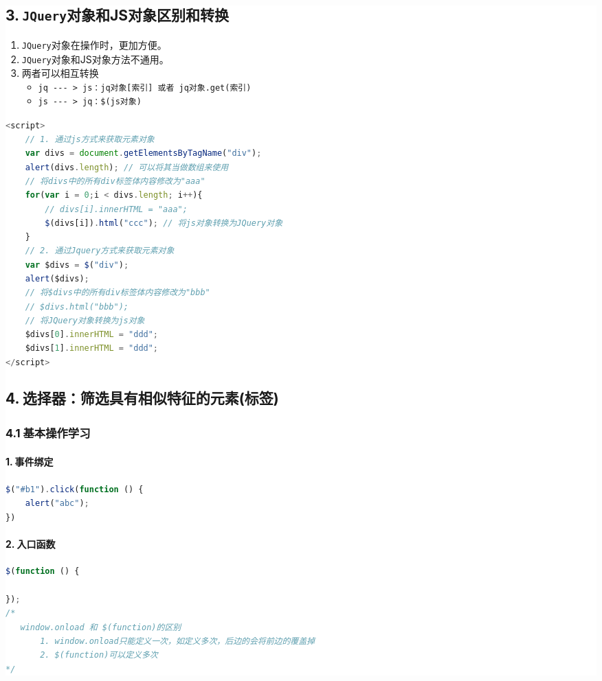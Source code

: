 

## 3. `JQuery`对象和JS对象区别和转换

1. `JQuery`对象在操作时，更加方便。
2. `JQuery`对象和JS对象方法不通用。
3. 两者可以相互转换
   - `jq --- > js：jq对象[索引] 或者 jq对象.get(索引)`
   - `js --- > jq：$(js对象)`

```javascript
<script>
    // 1. 通过js方式来获取元素对象
    var divs = document.getElementsByTagName("div");
    alert(divs.length); // 可以将其当做数组来使用
    // 将divs中的所有div标签体内容修改为"aaa"
    for(var i = 0;i < divs.length; i++){
        // divs[i].innerHTML = "aaa";
        $(divs[i]).html("ccc"); // 将js对象转换为JQuery对象
    }
    // 2. 通过Jquery方式来获取元素对象
    var $divs = $("div");
    alert($divs);
    // 将$divs中的所有div标签体内容修改为"bbb"
    // $divs.html("bbb");
    // 将JQuery对象转换为js对象
    $divs[0].innerHTML = "ddd";
    $divs[1].innerHTML = "ddd";
</script>
```



## 4. 选择器：筛选具有相似特征的元素(标签)

### 4.1 基本操作学习

#### 1. 事件绑定

```javascript
$("#b1").click(function () {
    alert("abc");
})
```

#### 2. 入口函数

```javascript
$(function () {

});
/*
   window.onload 和 $(function)的区别
       1. window.onload只能定义一次，如定义多次，后边的会将前边的覆盖掉
       2. $(function)可以定义多次
*/
```
